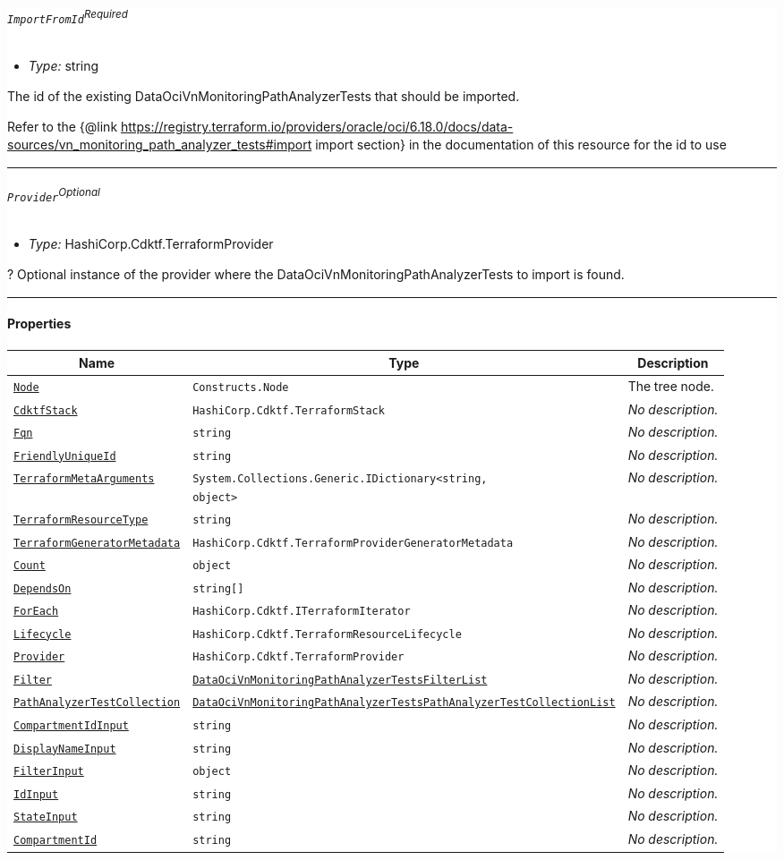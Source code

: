 ###### `ImportFromId`<sup>Required</sup> <a name="ImportFromId" id="rhizo-co-terraform-provider-oci.dataOciVnMonitoringPathAnalyzerTests.DataOciVnMonitoringPathAnalyzerTests.generateConfigForImport.parameter.importFromId"></a>

- *Type:* string

The id of the existing DataOciVnMonitoringPathAnalyzerTests that should be imported.

Refer to the {@link https://registry.terraform.io/providers/oracle/oci/6.18.0/docs/data-sources/vn_monitoring_path_analyzer_tests#import import section} in the documentation of this resource for the id to use

---

###### `Provider`<sup>Optional</sup> <a name="Provider" id="rhizo-co-terraform-provider-oci.dataOciVnMonitoringPathAnalyzerTests.DataOciVnMonitoringPathAnalyzerTests.generateConfigForImport.parameter.provider"></a>

- *Type:* HashiCorp.Cdktf.TerraformProvider

? Optional instance of the provider where the DataOciVnMonitoringPathAnalyzerTests to import is found.

---

#### Properties <a name="Properties" id="Properties"></a>

| **Name** | **Type** | **Description** |
| --- | --- | --- |
| <code><a href="#rhizo-co-terraform-provider-oci.dataOciVnMonitoringPathAnalyzerTests.DataOciVnMonitoringPathAnalyzerTests.property.node">Node</a></code> | <code>Constructs.Node</code> | The tree node. |
| <code><a href="#rhizo-co-terraform-provider-oci.dataOciVnMonitoringPathAnalyzerTests.DataOciVnMonitoringPathAnalyzerTests.property.cdktfStack">CdktfStack</a></code> | <code>HashiCorp.Cdktf.TerraformStack</code> | *No description.* |
| <code><a href="#rhizo-co-terraform-provider-oci.dataOciVnMonitoringPathAnalyzerTests.DataOciVnMonitoringPathAnalyzerTests.property.fqn">Fqn</a></code> | <code>string</code> | *No description.* |
| <code><a href="#rhizo-co-terraform-provider-oci.dataOciVnMonitoringPathAnalyzerTests.DataOciVnMonitoringPathAnalyzerTests.property.friendlyUniqueId">FriendlyUniqueId</a></code> | <code>string</code> | *No description.* |
| <code><a href="#rhizo-co-terraform-provider-oci.dataOciVnMonitoringPathAnalyzerTests.DataOciVnMonitoringPathAnalyzerTests.property.terraformMetaArguments">TerraformMetaArguments</a></code> | <code>System.Collections.Generic.IDictionary<string, object></code> | *No description.* |
| <code><a href="#rhizo-co-terraform-provider-oci.dataOciVnMonitoringPathAnalyzerTests.DataOciVnMonitoringPathAnalyzerTests.property.terraformResourceType">TerraformResourceType</a></code> | <code>string</code> | *No description.* |
| <code><a href="#rhizo-co-terraform-provider-oci.dataOciVnMonitoringPathAnalyzerTests.DataOciVnMonitoringPathAnalyzerTests.property.terraformGeneratorMetadata">TerraformGeneratorMetadata</a></code> | <code>HashiCorp.Cdktf.TerraformProviderGeneratorMetadata</code> | *No description.* |
| <code><a href="#rhizo-co-terraform-provider-oci.dataOciVnMonitoringPathAnalyzerTests.DataOciVnMonitoringPathAnalyzerTests.property.count">Count</a></code> | <code>object</code> | *No description.* |
| <code><a href="#rhizo-co-terraform-provider-oci.dataOciVnMonitoringPathAnalyzerTests.DataOciVnMonitoringPathAnalyzerTests.property.dependsOn">DependsOn</a></code> | <code>string[]</code> | *No description.* |
| <code><a href="#rhizo-co-terraform-provider-oci.dataOciVnMonitoringPathAnalyzerTests.DataOciVnMonitoringPathAnalyzerTests.property.forEach">ForEach</a></code> | <code>HashiCorp.Cdktf.ITerraformIterator</code> | *No description.* |
| <code><a href="#rhizo-co-terraform-provider-oci.dataOciVnMonitoringPathAnalyzerTests.DataOciVnMonitoringPathAnalyzerTests.property.lifecycle">Lifecycle</a></code> | <code>HashiCorp.Cdktf.TerraformResourceLifecycle</code> | *No description.* |
| <code><a href="#rhizo-co-terraform-provider-oci.dataOciVnMonitoringPathAnalyzerTests.DataOciVnMonitoringPathAnalyzerTests.property.provider">Provider</a></code> | <code>HashiCorp.Cdktf.TerraformProvider</code> | *No description.* |
| <code><a href="#rhizo-co-terraform-provider-oci.dataOciVnMonitoringPathAnalyzerTests.DataOciVnMonitoringPathAnalyzerTests.property.filter">Filter</a></code> | <code><a href="#rhizo-co-terraform-provider-oci.dataOciVnMonitoringPathAnalyzerTests.DataOciVnMonitoringPathAnalyzerTestsFilterList">DataOciVnMonitoringPathAnalyzerTestsFilterList</a></code> | *No description.* |
| <code><a href="#rhizo-co-terraform-provider-oci.dataOciVnMonitoringPathAnalyzerTests.DataOciVnMonitoringPathAnalyzerTests.property.pathAnalyzerTestCollection">PathAnalyzerTestCollection</a></code> | <code><a href="#rhizo-co-terraform-provider-oci.dataOciVnMonitoringPathAnalyzerTests.DataOciVnMonitoringPathAnalyzerTestsPathAnalyzerTestCollectionList">DataOciVnMonitoringPathAnalyzerTestsPathAnalyzerTestCollectionList</a></code> | *No description.* |
| <code><a href="#rhizo-co-terraform-provider-oci.dataOciVnMonitoringPathAnalyzerTests.DataOciVnMonitoringPathAnalyzerTests.property.compartmentIdInput">CompartmentIdInput</a></code> | <code>string</code> | *No description.* |
| <code><a href="#rhizo-co-terraform-provider-oci.dataOciVnMonitoringPathAnalyzerTests.DataOciVnMonitoringPathAnalyzerTests.property.displayNameInput">DisplayNameInput</a></code> | <code>string</code> | *No description.* |
| <code><a href="#rhizo-co-terraform-provider-oci.dataOciVnMonitoringPathAnalyzerTests.DataOciVnMonitoringPathAnalyzerTests.property.filterInput">FilterInput</a></code> | <code>object</code> | *No description.* |
| <code><a href="#rhizo-co-terraform-provider-oci.dataOciVnMonitoringPathAnalyzerTests.DataOciVnMonitoringPathAnalyzerTests.property.idInput">IdInput</a></code> | <code>string</code> | *No description.* |
| <code><a href="#rhizo-co-terraform-provider-oci.dataOciVnMonitoringPathAnalyzerTests.DataOciVnMonitoringPathAnalyzerTests.property.stateInput">StateInput</a></code> | <code>string</code> | *No description.* |
| <code><a href="#rhizo-co-terraform-provider-oci.dataOciVnMonitoringPathAnalyzerTests.DataOciVnMonitoringPathAnalyzerTests.property.compartmentId">CompartmentId</a></code> | <code>string</code> | *No description.* |
